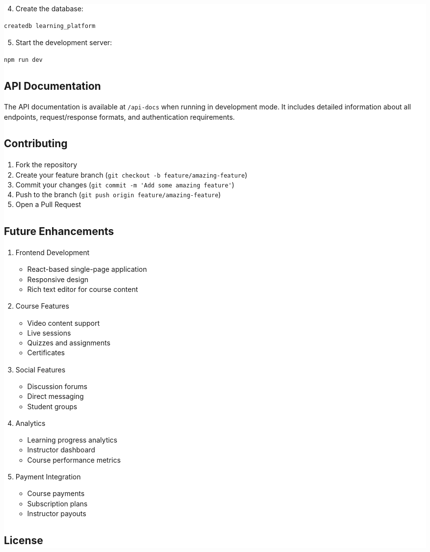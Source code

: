4. Create the database:
```bash
createdb learning_platform
```

5. Start the development server:
```bash
npm run dev
```

## API Documentation

The API documentation is available at `/api-docs` when running in development mode. It includes detailed information about all endpoints, request/response formats, and authentication requirements.

## Contributing

1. Fork the repository
2. Create your feature branch (`git checkout -b feature/amazing-feature`)
3. Commit your changes (`git commit -m 'Add some amazing feature'`)
4. Push to the branch (`git push origin feature/amazing-feature`)
5. Open a Pull Request

## Future Enhancements

1. Frontend Development
   - React-based single-page application
   - Responsive design
   - Rich text editor for course content

2. Course Features
   - Video content support
   - Live sessions
   - Quizzes and assignments
   - Certificates

3. Social Features
   - Discussion forums
   - Direct messaging
   - Student groups

4. Analytics
   - Learning progress analytics
   - Instructor dashboard
   - Course performance metrics

5. Payment Integration
   - Course payments
   - Subscription plans
   - Instructor payouts

## License
